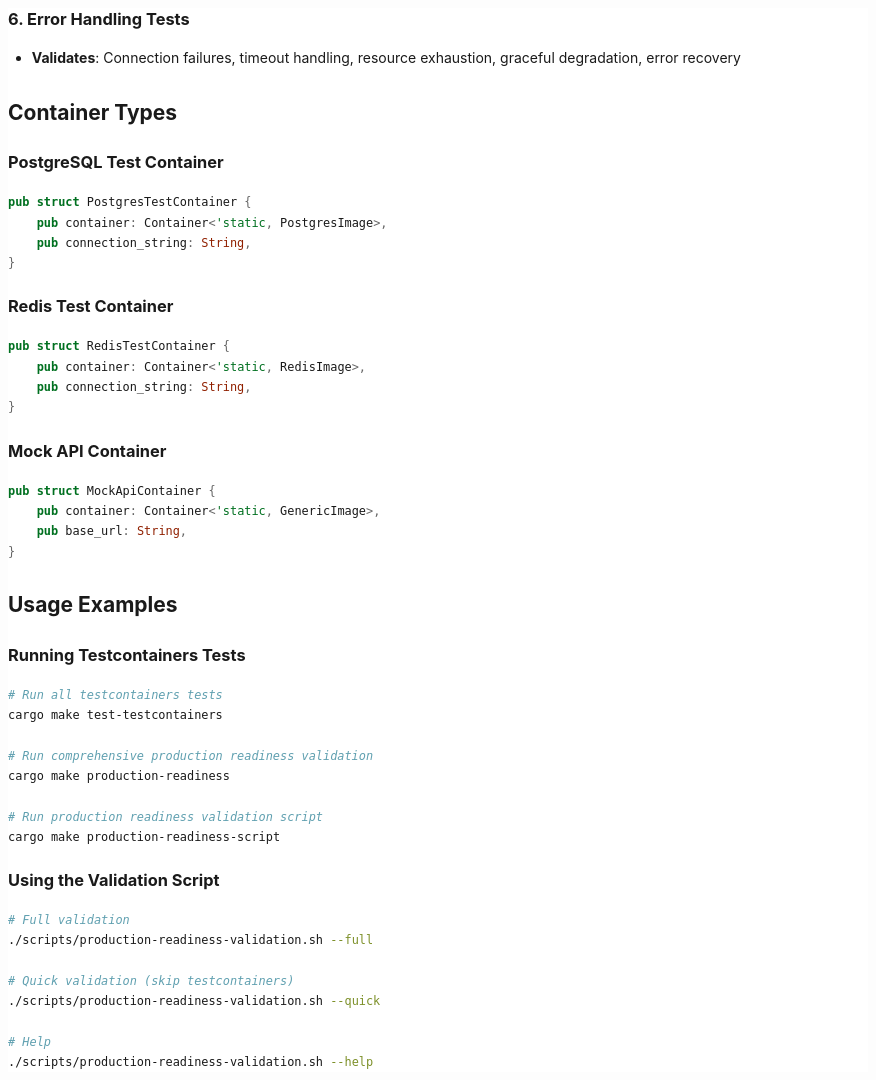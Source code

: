 ### 6. Error Handling Tests
- **Validates**: Connection failures, timeout handling, resource exhaustion, graceful degradation, error recovery

## Container Types

### PostgreSQL Test Container
```rust
pub struct PostgresTestContainer {
    pub container: Container<'static, PostgresImage>,
    pub connection_string: String,
}
```

### Redis Test Container
```rust
pub struct RedisTestContainer {
    pub container: Container<'static, RedisImage>,
    pub connection_string: String,
}
```

### Mock API Container
```rust
pub struct MockApiContainer {
    pub container: Container<'static, GenericImage>,
    pub base_url: String,
}
```

## Usage Examples

### Running Testcontainers Tests
```bash
# Run all testcontainers tests
cargo make test-testcontainers

# Run comprehensive production readiness validation
cargo make production-readiness

# Run production readiness validation script
cargo make production-readiness-script
```

### Using the Validation Script
```bash
# Full validation
./scripts/production-readiness-validation.sh --full

# Quick validation (skip testcontainers)
./scripts/production-readiness-validation.sh --quick

# Help
./scripts/production-readiness-validation.sh --help
```
